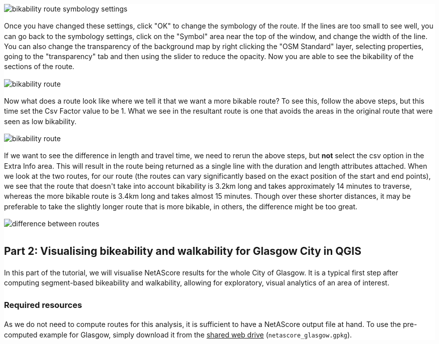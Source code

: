 ![bikability route symbology settings](../img/tutorial/qgis/bikability_0_symbology.png)

Once you have changed these settings, click "OK" to change the symbology of the route. If the lines are too small to 
see well, you can go back to the symbology settings, click on the "Symbol" area near the top of the window, and 
change the width of the line. You can also change the transparency of the background map by right clicking the "OSM 
Standard" layer, selecting properties, going to the "transparency" tab and then using the slider to reduce the 
opacity. Now you are able to see the bikability of the sections of the route.

![bikability route](../img/tutorial/qgis/bikability_0_route.png)

Now what does a route look like where we tell it that we want a more bikable route? To see this, follow the above 
steps, but this time set the Csv Factor value to be 1. What we see in the resultant route is one that avoids the 
areas in the original route that were seen as low bikability.

![bikability route](../img/tutorial/qgis/bikability_1_route.png)

If we want to see the difference in length and travel time, we need to rerun the above steps, but **not** select the 
csv option in the Extra Info area. This will result in the route being returned as a single line with the duration 
and length attributes attached. When we look at the two routes, for our route (the routes can vary significantly 
based on the exact position of the start and end points), we see that the route that doesn't take into account 
bikability is 3.2km long and takes approximately 14 minutes to traverse, whereas the more bikable route is 3.4km 
long and takes almost 15 minutes. Though over these shorter distances, it may be preferable to take the slightly 
longer route that is more bikable, in others, the difference might be too great.

![difference between routes](../img/tutorial/qgis/difference_between_routes.png)


## Part 2: Visualising bikeability and walkability for Glasgow City in QGIS

In this part of the tutorial, we will visualise NetAScore results for the whole City of Glasgow. It is a typical first step after computing segment-based bikeability and walkability, allowing for exploratory, visual analytics of an area of interest.

### Required resources

As we do not need to compute routes for this analysis, it is sufficient to have a NetAScore output file at hand. To use the pre-computed example for Glasgow, simply download it from the [shared web drive](https://heibox.uni-heidelberg.de/d/9f1c43601ad2475f843b/) (`netascore_glasgow.gpkg`).
